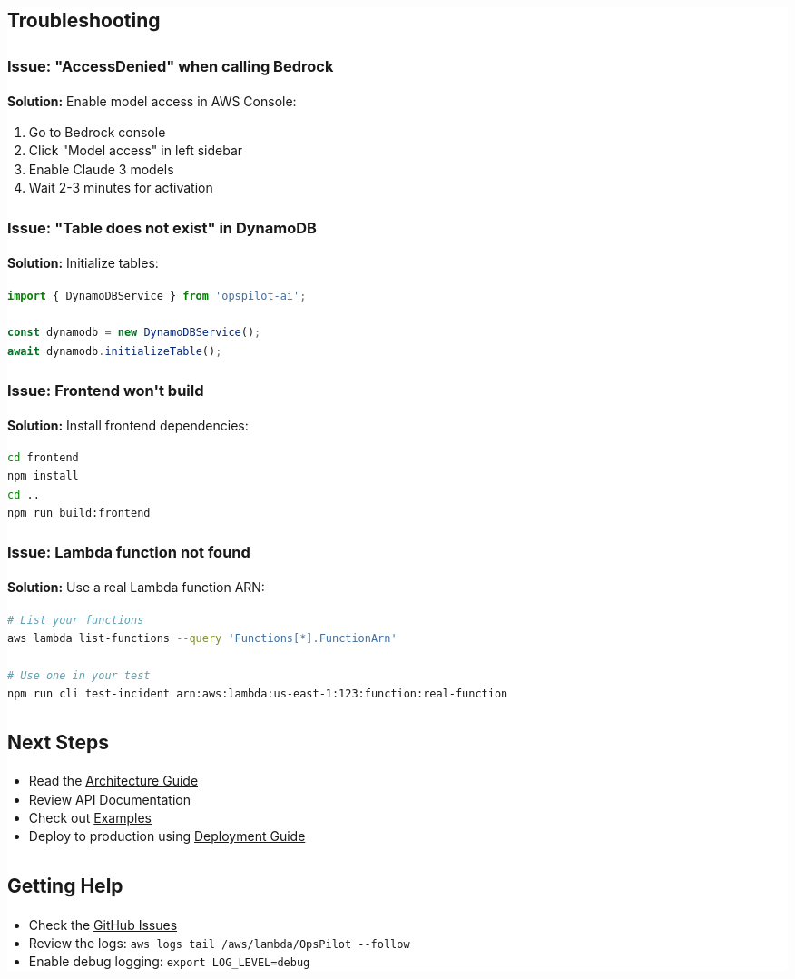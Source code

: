 ## Troubleshooting

### Issue: "AccessDenied" when calling Bedrock

**Solution:** Enable model access in AWS Console:
1. Go to Bedrock console
2. Click "Model access" in left sidebar
3. Enable Claude 3 models
4. Wait 2-3 minutes for activation

### Issue: "Table does not exist" in DynamoDB

**Solution:** Initialize tables:
```typescript
import { DynamoDBService } from 'opspilot-ai';

const dynamodb = new DynamoDBService();
await dynamodb.initializeTable();
```

### Issue: Frontend won't build

**Solution:** Install frontend dependencies:
```bash
cd frontend
npm install
cd ..
npm run build:frontend
```

### Issue: Lambda function not found

**Solution:** Use a real Lambda function ARN:
```bash
# List your functions
aws lambda list-functions --query 'Functions[*].FunctionArn'

# Use one in your test
npm run cli test-incident arn:aws:lambda:us-east-1:123:function:real-function
```

## Next Steps

- Read the [Architecture Guide](ARCHITECTURE.md)
- Review [API Documentation](API.md)
- Check out [Examples](../examples/)
- Deploy to production using [Deployment Guide](DEPLOYMENT.md)

## Getting Help

- Check the [GitHub Issues](https://github.com/wildhash/opspilot-ai/issues)
- Review the logs: `aws logs tail /aws/lambda/OpsPilot --follow`
- Enable debug logging: `export LOG_LEVEL=debug`
